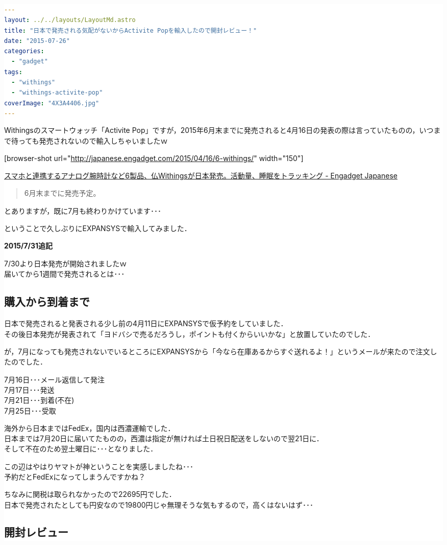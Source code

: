 ```yaml
---
layout: ../../layouts/LayoutMd.astro
title: "日本で発売される気配がないからActivite Popを輸入したので開封レビュー！"
date: "2015-07-26"
categories: 
  - "gadget"
tags: 
  - "withings"
  - "withings-activite-pop"
coverImage: "4X3A4406.jpg"
---
```


Withingsのスマートウォッチ「Activite Pop」ですが，2015年6月末までに発売されると4月16日の発表の際は言っていたものの，いつまで待っても発売されないので輸入しちゃいましたｗ

\[browser-shot url="http://japanese.engadget.com/2015/04/16/6-withings/" width="150"\]

[スマホと連携するアナログ腕時計など6製品、仏Withingsが日本発売。活動量、睡眠をトラッキング - Engadget Japanese](http://japanese.engadget.com/2015/04/16/6-withings/)

> 6月末までに発売予定。

とありますが，既に7月も終わりかけています･･･

ということで久しぶりにEXPANSYSで輸入してみました．

**2015/7/31追記**

7/30より日本発売が開始されましたｗ  
届いてから1週間で発売されるとは･･･

## 購入から到着まで

日本で発売されると発表される少し前の4月11日にEXPANSYSで仮予約をしていました．  
その後日本発売が発表されて「ヨドバシで売るだろうし，ポイントも付くからいいかな」と放置していたのでした．

が，7月になっても発売されないでいるところにEXPANSYSから「今なら在庫あるからすぐ送れるよ！」というメールが来たので注文したのでした．

7月16日･･･メール返信して発注  
7月17日･･･発送  
7月21日･･･到着(不在)  
7月25日･･･受取

海外から日本まではFedEx，国内は西濃運輸でした．  
日本までは7月20日に届いてたものの，西濃は指定が無ければ土日祝日配送をしないので翌21日に．  
そして不在のため翌土曜日に･･･となりました．

この辺はやはりヤマトが神ということを実感しましたね･･･  
予約だとFedExになってしまうんですかね？

ちなみに関税は取られなかったので22695円でした．  
日本で発売されたとしても円安なので19800円じゃ無理そうな気もするので，高くはないはず･･･

## 開封レビュー
